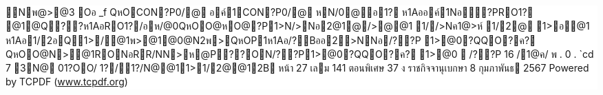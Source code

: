 Nพ@>@3 Oอ _f QหOCON?P0/@ อค์1CON?P0/@ หN/0@อ1? ห1Aออค์1Nอ?PRO1? @1@Q??ห1AอRO1?/อห/@0QหOO@หO@?P1>N/>Nอ2@1@/>@@1 1//>Nค1@>ห์ 1/2@ 1>อ@1 ห1Aอ1/2อQ1>/@1พ>@1@0@N2พ>QหOP1ห1Aอ/?Bออ2>NNอ/??P 1>@0?QQO?ค? QหOO@N>@1RONอRR/NN>ห@P??ON/??P1>@0?QQO?ค? 1>@0  /??P 16 /1@ค/ พ . 0 . `cd 7 3N@ 01?OO/ 1?/1?/N@@11>1/2@@12B หน้า 27 เลม 141 ตอนพิเศษ 37 ง ราชกิจจานุเบกษา 8 กุมภาพันธ 2567 Powered by TCPDF (www.tcpdf.org)
